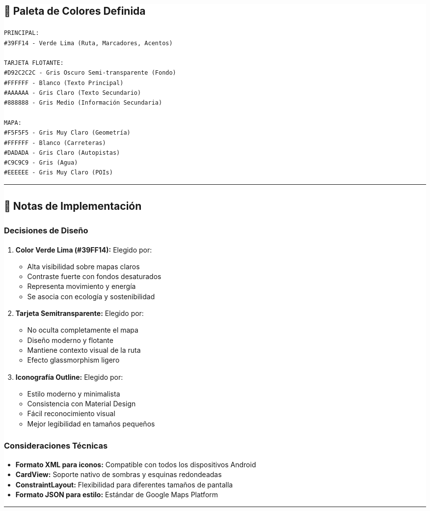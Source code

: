 
## 🎨 Paleta de Colores Definida

```
PRINCIPAL:
#39FF14 - Verde Lima (Ruta, Marcadores, Acentos)

TARJETA FLOTANTE:
#D92C2C2C - Gris Oscuro Semi-transparente (Fondo)
#FFFFFF - Blanco (Texto Principal)
#AAAAAA - Gris Claro (Texto Secundario)
#888888 - Gris Medio (Información Secundaria)

MAPA:
#F5F5F5 - Gris Muy Claro (Geometría)
#FFFFFF - Blanco (Carreteras)
#DADADA - Gris Claro (Autopistas)
#C9C9C9 - Gris (Agua)
#EEEEEE - Gris Muy Claro (POIs)
```

---

## 📝 Notas de Implementación

### Decisiones de Diseño
1. **Color Verde Lima (#39FF14):** Elegido por:
   - Alta visibilidad sobre mapas claros
   - Contraste fuerte con fondos desaturados
   - Representa movimiento y energía
   - Se asocia con ecología y sostenibilidad

2. **Tarjeta Semitransparente:** Elegido por:
   - No oculta completamente el mapa
   - Diseño moderno y flotante
   - Mantiene contexto visual de la ruta
   - Efecto glassmorphism ligero

3. **Iconografía Outline:** Elegido por:
   - Estilo moderno y minimalista
   - Consistencia con Material Design
   - Fácil reconocimiento visual
   - Mejor legibilidad en tamaños pequeños

### Consideraciones Técnicas
- **Formato XML para iconos:** Compatible con todos los dispositivos Android
- **CardView:** Soporte nativo de sombras y esquinas redondeadas
- **ConstraintLayout:** Flexibilidad para diferentes tamaños de pantalla
- **Formato JSON para estilo:** Estándar de Google Maps Platform

---
